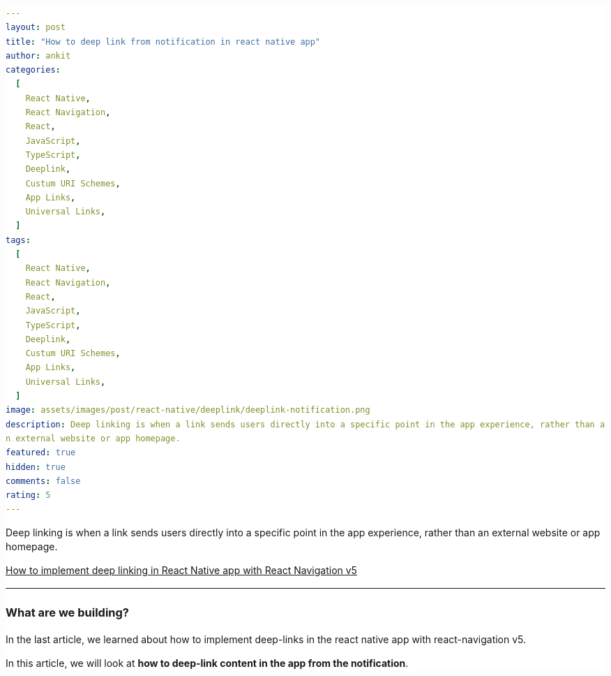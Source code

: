 ```yaml
---
layout: post
title: "How to deep link from notification in react native app"
author: ankit
categories:
  [
    React Native,
    React Navigation,
    React,
    JavaScript,
    TypeScript,
    Deeplink,
    Custum URI Schemes,
    App Links,
    Universal Links,
  ]
tags:
  [
    React Native,
    React Navigation,
    React,
    JavaScript,
    TypeScript,
    Deeplink,
    Custum URI Schemes,
    App Links,
    Universal Links,
  ]
image: assets/images/post/react-native/deeplink/deeplink-notification.png
description: Deep linking is when a link sends users directly into a specific point in the app experience, rather than an external website or app homepage.
featured: true
hidden: true
comments: false
rating: 5
---
```


Deep linking is when a link sends users directly into a specific point in the app experience, rather than an external website or app homepage.

[How to implement deep linking in React Native app with React Navigation v5](https://ankitkumar.dev/react-native-deeplink-with-react-navigation)

---

### What are we building?

In the last article, we learned about how to implement deep-links in the react native app with react-navigation v5.

In this article, we will look at **how to deep-link content in the app from the notification**.

